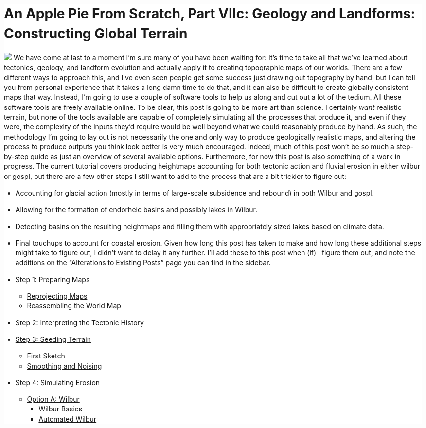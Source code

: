 # An Apple Pie From Scratch, Part VIIc: Geology and Landforms: Constructing Global Terrain

[![](https://blogger.googleusercontent.com/img/b/R29vZ2xl/AVvXsEggPi4Iyf2NUZAasmXEPgUjjTaCzfeSrJ3AhIgFH3zj4D52g2JrnPVLh8pIaQt9qNpqKX0JKKRxLtxOsycSfhIADSoqKEGi9q6d2_MBocxX_OstIy2oMeXeoq80hCxDW9olNbRk5593m95aqwjlkoX25_P9Jyy15fud8w7vzcs0Ed7OeuNjbaAhXzLUsw/s16000/gos%20disp%20s.png)](https://blogger.googleusercontent.com/img/b/R29vZ2xl/AVvXsEggPi4Iyf2NUZAasmXEPgUjjTaCzfeSrJ3AhIgFH3zj4D52g2JrnPVLh8pIaQt9qNpqKX0JKKRxLtxOsycSfhIADSoqKEGi9q6d2_MBocxX_OstIy2oMeXeoq80hCxDW9olNbRk5593m95aqwjlkoX25_P9Jyy15fud8w7vzcs0Ed7OeuNjbaAhXzLUsw/s1976/gos%20disp%20s.png)
We have come at last to a moment I’m sure many of you have been waiting for: It’s time to take all that we’ve learned about tectonics, geology, and landform evolution and actually apply it to creating topographic maps of our worlds.
There are a few different ways to approach this, and I’ve even seen people get some success just drawing out topography by hand, but I can tell you from personal experience that it takes a long damn time to do that, and it can also be difficult to create globally consistent maps that way. Instead, I’m going to use a couple of software tools to help us along and cut out a lot of the tedium. All these software tools are freely available online.
To be clear, this post is going to be more art than science. I certainly *want* realistic terrain, but none of the tools available are capable of completely simulating all the processes that produce it, and even if they were, the complexity of the inputs they’d require would be well beyond what we could reasonably produce by hand. As such, the methodology I’m going to lay out is not necessarily the one and only way to produce geologically realistic maps, and altering the process to produce outputs you think look better is very much encouraged. Indeed, much of this post won’t be so much a step-by-step guide as just an overview of several available options.
Furthermore, for now this post is also something of a work in progress. The current tutorial covers producing heightmaps accounting for both tectonic action and fluvial erosion in either wilbur or gospl, but there are a few other steps I still want to add to the process that are a bit trickier to figure out:

  * Accounting for glacial action (mostly in terms of large-scale subsidence and rebound) in both Wilbur and gospl.
  * Allowing for the formation of endorheic basins and possibly lakes in Wilbur.
  * Detecting basins on the resulting heightmaps and filling them with appropriately sized lakes based on climate data.
  * Final touchups to account for coastal erosion.
Given how long this post has taken to make and how long these additional steps might take to figure out, I didn’t want to delay it any further. I’ll add these to this post when (if) I figure them out, and note the additions on the “[Alterations to Existing Posts](https://worldbuildingpasta.blogspot.com/p/alterations-to-existing-posts.html)” page you can find in the sidebar.

  * [Step 1: Preparing Maps](https://worldbuildingpasta.blogspot.com/2023/03/an-apple-pie-from-scratch-part-viic.html#step1preparingmaps)
    * [Reprojecting Maps](https://worldbuildingpasta.blogspot.com/2023/03/an-apple-pie-from-scratch-part-viic.html#reprojectingmaps)
    * [Reassembling the World Map](https://worldbuildingpasta.blogspot.com/2023/03/an-apple-pie-from-scratch-part-viic.html#reassemblingtheworldmap)
  * [Step 2: Interpreting the Tectonic History](https://worldbuildingpasta.blogspot.com/2023/03/an-apple-pie-from-scratch-part-viic.html#step2interpretingthetectonichistory)
  * [Step 3: Seeding Terrain](https://worldbuildingpasta.blogspot.com/2023/03/an-apple-pie-from-scratch-part-viic.html#step3seedingterrain)
    * [First Sketch](https://worldbuildingpasta.blogspot.com/2023/03/an-apple-pie-from-scratch-part-viic.html#firstsketch)
    * [Smoothing and Noising](https://worldbuildingpasta.blogspot.com/2023/03/an-apple-pie-from-scratch-part-viic.html#smoothingandnoising)
  * [Step 4: Simulating Erosion](https://worldbuildingpasta.blogspot.com/2023/03/an-apple-pie-from-scratch-part-viic.html#step4simulatingerosion)
    * [Option A: Wilbur](https://worldbuildingpasta.blogspot.com/2023/03/an-apple-pie-from-scratch-part-viic.html#optionawilbur)
      * [Wilbur Basics](https://worldbuildingpasta.blogspot.com/2023/03/an-apple-pie-from-scratch-part-viic.html#wilburbasics)
      * [Automated Wilbur](https://worldbuildingpasta.blogspot.com/2023/03/an-apple-pie-from-scratch-part-viic.html#automatedwilbur)
